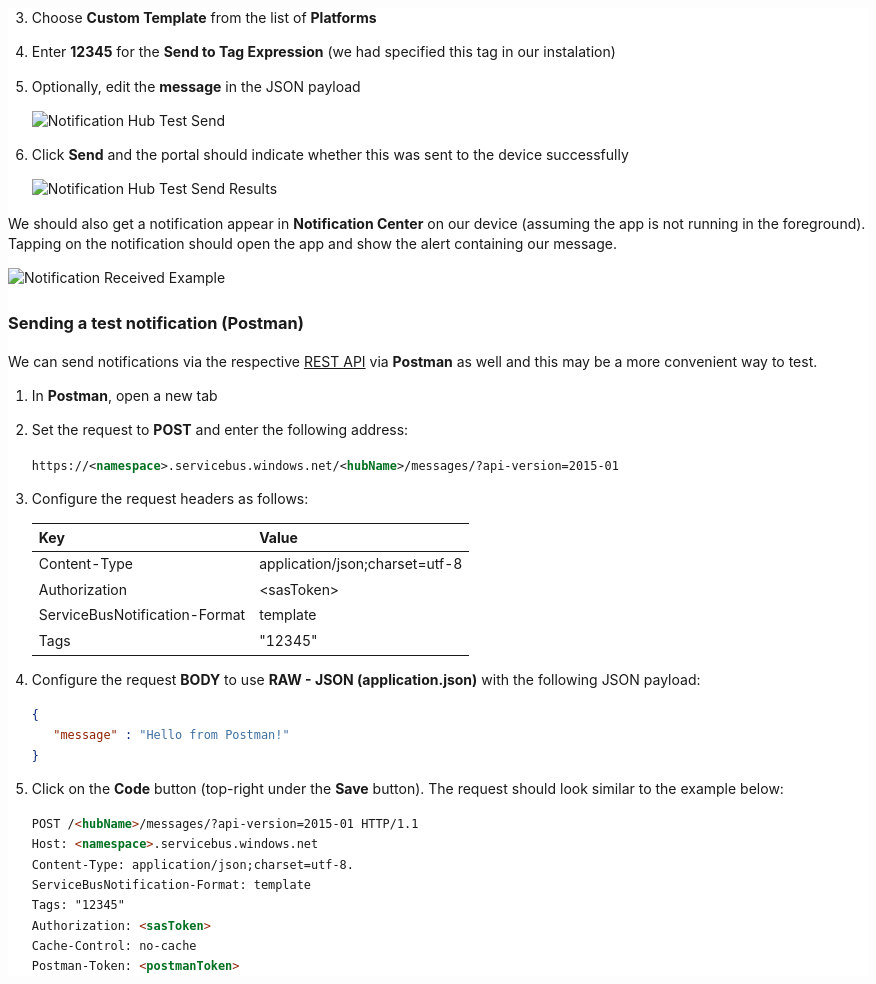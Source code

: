 3. Choose **Custom Template** from the list of **Platforms**
4. Enter **12345** for the **Send to Tag Expression** (we had specified this tag in our instalation)
5. Optionally, edit the **message** in the JSON payload
    
    ![Notification Hub Test Send](Illustrations/HubTestSend.PNG "Notification Hub Test Send UI")

6. Click **Send** and the portal should indicate whether this was sent to the device successfully

    ![Notification Hub Test Send Results](Illustrations/HubTestSendResult.PNG "Notification Hub Test Send Results UI")

We should also get a notification appear in **Notification Center** on our device (assuming the app is not running in the foreground). Tapping on the notification should open the app and show the alert containing our message.  

![Notification Received Example](Illustrations/TestSendNotificationReceived.png "Test Notification Received Example")

### Sending a test notification (Postman)
We can send notifications via the respective [REST API](https://msdn.microsoft.com/en-us/library/azure/dn223267.aspx) via **Postman** as well and this may be a more convenient way to test. 

1. In **Postman**, open a new tab
2. Set the request to **POST** and enter the following address:

    ```xml
    https://<namespace>.servicebus.windows.net/<hubName>/messages/?api-version=2015-01
    ```

3. Configure the request headers as follows:
    
   | Key                            | Value                          |
   | ------------------------------ | ------------------------------ |
   | Content-Type                   | application/json;charset=utf-8 |
   | Authorization                  | \<sasToken\>                   |
   | ServiceBusNotification-Format  | template                       |
   | Tags                           | "12345"                        |

4. Configure the request **BODY** to use **RAW - JSON (application.json)** with the following JSON payload:

    ```json
    {
       "message" : "Hello from Postman!"
    }
    ```

5. Click on the **Code** button (top-right under the **Save** button). The request should look similar to the example below:

    ```html
    POST /<hubName>/messages/?api-version=2015-01 HTTP/1.1
    Host: <namespace>.servicebus.windows.net
    Content-Type: application/json;charset=utf-8.
    ServiceBusNotification-Format: template
    Tags: "12345"
    Authorization: <sasToken>
    Cache-Control: no-cache
    Postman-Token: <postmanToken>
